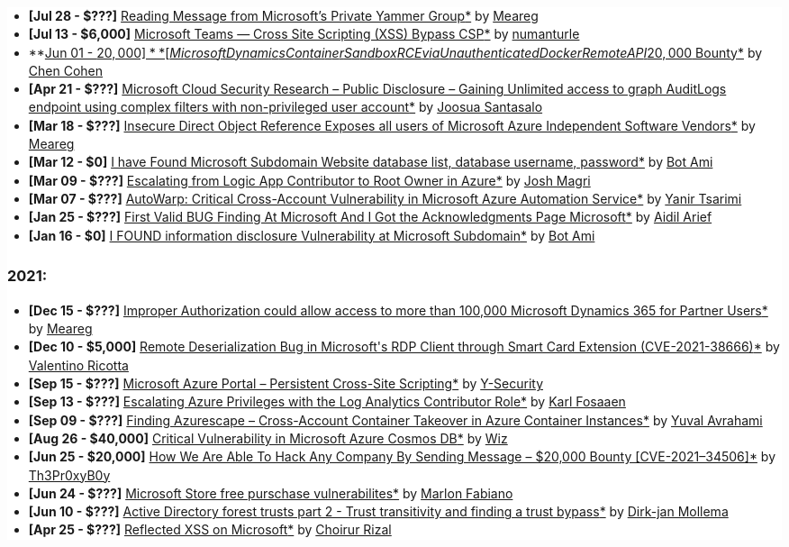 - **[Jul 28 - $???]** [Reading Message from Microsoft’s Private Yammer Group](https://mearegtu.medium.com/reading-message-from-microsofts-private-yammer-group-6be844639bca)[*](#) by [Meareg](https://mearegtu.medium.com/)
- **[Jul 13 - $6,000]** [Microsoft Teams — Cross Site Scripting (XSS) Bypass CSP](https://medium.com/@numanturle/microsoft-teams-stored-xss-bypass-csp-8b4a7f5fccbf)[*](#) by [numanturle](https://x.com/numanturle)
- **[Jun 01 - $20,000]** [Microsoft Dynamics Container Sandbox RCE via Unauthenticated Docker Remote API 20,000$ Bounty](https://hencohen10.medium.com/microsoft-dynamics-container-sandbox-rce-via-unauthenticated-docker-remote-api-20-000-bounty-7f726340a93b)[*](#) by [Chen Cohen](https://x.com/chencococococo)
- **[Apr 21 - $???]** [Microsoft Cloud Security Research – Public Disclosure – Gaining Unlimited access to graph AuditLogs endpoint using complex filters with non-privileged user account](https://securecloud.blog/2022/04/21/microsoft-cloud-security-research-public-disclosure-gaining-unlimited-access-to-graph-auditlogs-endpoint-using-complex-filters-with-non-privileged-user-account/)[*](#) by [Joosua Santasalo](https://x.com/santasalojoosua)
- **[Mar 18 - $???]** [Insecure Direct Object Reference Exposes all users of Microsoft Azure Independent Software Vendors](https://mearegtu.medium.com/insecure-direct-object-reference-exposes-all-users-of-microsoft-azure-independent-software-vendors-bed3b45e509)[*](#) by [Meareg](https://mearegtu.medium.com/)
- **[Mar 12 - $0]** [I have Found Microsoft Subdomain Website database list, database username, password](https://medium.com/@botami143/i-have-found-microsoft-subdomain-website-database-list-database-username-password-1dab07d0c8ea)[*](#) by [Bot Ami](https://x.com/Botami143)
- **[Mar 09 - $???]** [Escalating from Logic App Contributor to Root Owner in Azure](https://www.netspi.com/blog/technical-blog/cloud-penetration-testing/azure-logic-app-contributor-escalation-to-root-owner/)[*](#) by [Josh Magri](https://www.netspi.com/authors/josh-magri/)
- **[Mar 07 - $???]** [AutoWarp: Critical Cross-Account Vulnerability in Microsoft Azure Automation Service](https://orca.security/resources/blog/autowarp-microsoft-azure-automation-service-vulnerability/)[*](#) by [Yanir Tsarimi](https://x.com/Yanir_)
- **[Jan 25 - $???]** [First Valid BUG Finding At Microsoft And I Got the Acknowledgments Page Microsoft](https://aidilarf.medium.com/first-valid-bug-finding-at-microsoft-and-i-got-the-acknowledgments-page-microsoft-a2c185c53074)[*](#) by [Aidil Arief](https://aidilarf.medium.com/)
- **[Jan 16 - $0]** [I FOUND information disclosure Vulnerability at Microsoft Subdomain](https://medium.com/@botami143/i-found-idor-vulnerability-at-microsoft-subdomain-b89b8777bf8d)[*](#) by [Bot Ami](https://x.com/Botami143)

### 2021:

- **[Dec 15 - $???]** [Improper Authorization could allow access to more than 100,000 Microsoft Dynamics 365 for Partner Users](https://mearegtu.medium.com/broken-access-control-cc6cfd793b15)[*](#) by [Meareg](https://mearegtu.medium.com/)
- **[Dec 10 - $5,000]** [Remote Deserialization Bug in Microsoft's RDP Client through Smart Card Extension (CVE-2021-38666)](https://blog.thalium.re/posts/deserialization-bug-through-rdp-smart-card-extension/)[*](#) by [Valentino Ricotta](https://x.com/face0xff)
- **[Sep 15 - $???]** [Microsoft Azure Portal – Persistent Cross-Site Scripting](https://www.y-security.de/news-en/microsoft-azure-portal-persistent-cross-site-scripting/index.html)[*](#) by [Y-Security](https://x.com/ysecurity)
- **[Sep 13 - $???]** [Escalating Azure Privileges with the Log Analytics Contributor Role](https://www.netspi.com/blog/technical-blog/cloud-penetration-testing/escalating-azure-privileges-with-the-log-analystics-contributor-role/)[*](#) by [Karl Fosaaen](https://x.com/kfosaaen)
- **[Sep 09 - $???]** [Finding Azurescape – Cross-Account Container Takeover in Azure Container Instances](https://unit42.paloaltonetworks.com/azure-container-instances/)[*](#) by [Yuval Avrahami](https://x.com/yuvalavra)
- **[Aug 26 - $40,000]** [Critical Vulnerability in Microsoft Azure Cosmos DB](https://chaosdb.wiz.io/)[*](#) by [Wiz](https://x.com/wiz_io)
- **[Jun 25 - $20,000]** [How We Are Able To Hack Any Company By Sending Message – $20,000 Bounty [CVE-2021–34506]](https://blog.cyberxplore.com/how-we-are-able-to-hack-any-company-by-sending-message-20000-bounty-cve-2021-34506/)[*](#) by [Th3Pr0xyB0y](https://x.com/th3pr0xyb0y)
- **[Jun 24 - $???]** [Microsoft Store free purschase vulnerabilites](https://gccybermonks.com/posts/msstorebypass/)[*](#) by [Marlon Fabiano](https://x.com/astrounder)
- **[Jun 10 - $???]** [Active Directory forest trusts part 2 - Trust transitivity and finding a trust bypass](https://dirkjanm.io/active-directory-forest-trusts-part-two-trust-transitivity/)[*](#) by [Dirk-jan Mollema](https://x.com/_dirkjan)
- **[Apr 25 - $???]** [Reflected XSS on Microsoft](https://n45ht.or.id/blog/reflected-xss-on-microsoft/)[*](#) by [Choirur Rizal](https://n45ht.or.id/blog/author/choirurrizal/)